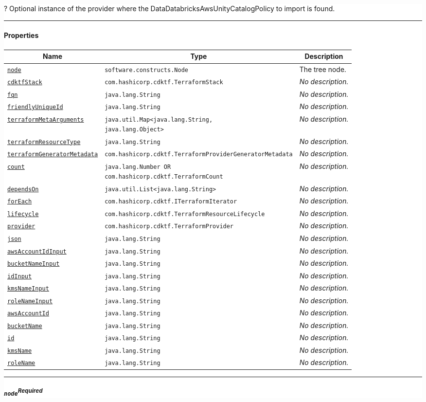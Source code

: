 ? Optional instance of the provider where the DataDatabricksAwsUnityCatalogPolicy to import is found.

---

#### Properties <a name="Properties" id="Properties"></a>

| **Name** | **Type** | **Description** |
| --- | --- | --- |
| <code><a href="#@cdktf/provider-databricks.dataDatabricksAwsUnityCatalogPolicy.DataDatabricksAwsUnityCatalogPolicy.property.node">node</a></code> | <code>software.constructs.Node</code> | The tree node. |
| <code><a href="#@cdktf/provider-databricks.dataDatabricksAwsUnityCatalogPolicy.DataDatabricksAwsUnityCatalogPolicy.property.cdktfStack">cdktfStack</a></code> | <code>com.hashicorp.cdktf.TerraformStack</code> | *No description.* |
| <code><a href="#@cdktf/provider-databricks.dataDatabricksAwsUnityCatalogPolicy.DataDatabricksAwsUnityCatalogPolicy.property.fqn">fqn</a></code> | <code>java.lang.String</code> | *No description.* |
| <code><a href="#@cdktf/provider-databricks.dataDatabricksAwsUnityCatalogPolicy.DataDatabricksAwsUnityCatalogPolicy.property.friendlyUniqueId">friendlyUniqueId</a></code> | <code>java.lang.String</code> | *No description.* |
| <code><a href="#@cdktf/provider-databricks.dataDatabricksAwsUnityCatalogPolicy.DataDatabricksAwsUnityCatalogPolicy.property.terraformMetaArguments">terraformMetaArguments</a></code> | <code>java.util.Map<java.lang.String, java.lang.Object></code> | *No description.* |
| <code><a href="#@cdktf/provider-databricks.dataDatabricksAwsUnityCatalogPolicy.DataDatabricksAwsUnityCatalogPolicy.property.terraformResourceType">terraformResourceType</a></code> | <code>java.lang.String</code> | *No description.* |
| <code><a href="#@cdktf/provider-databricks.dataDatabricksAwsUnityCatalogPolicy.DataDatabricksAwsUnityCatalogPolicy.property.terraformGeneratorMetadata">terraformGeneratorMetadata</a></code> | <code>com.hashicorp.cdktf.TerraformProviderGeneratorMetadata</code> | *No description.* |
| <code><a href="#@cdktf/provider-databricks.dataDatabricksAwsUnityCatalogPolicy.DataDatabricksAwsUnityCatalogPolicy.property.count">count</a></code> | <code>java.lang.Number OR com.hashicorp.cdktf.TerraformCount</code> | *No description.* |
| <code><a href="#@cdktf/provider-databricks.dataDatabricksAwsUnityCatalogPolicy.DataDatabricksAwsUnityCatalogPolicy.property.dependsOn">dependsOn</a></code> | <code>java.util.List<java.lang.String></code> | *No description.* |
| <code><a href="#@cdktf/provider-databricks.dataDatabricksAwsUnityCatalogPolicy.DataDatabricksAwsUnityCatalogPolicy.property.forEach">forEach</a></code> | <code>com.hashicorp.cdktf.ITerraformIterator</code> | *No description.* |
| <code><a href="#@cdktf/provider-databricks.dataDatabricksAwsUnityCatalogPolicy.DataDatabricksAwsUnityCatalogPolicy.property.lifecycle">lifecycle</a></code> | <code>com.hashicorp.cdktf.TerraformResourceLifecycle</code> | *No description.* |
| <code><a href="#@cdktf/provider-databricks.dataDatabricksAwsUnityCatalogPolicy.DataDatabricksAwsUnityCatalogPolicy.property.provider">provider</a></code> | <code>com.hashicorp.cdktf.TerraformProvider</code> | *No description.* |
| <code><a href="#@cdktf/provider-databricks.dataDatabricksAwsUnityCatalogPolicy.DataDatabricksAwsUnityCatalogPolicy.property.json">json</a></code> | <code>java.lang.String</code> | *No description.* |
| <code><a href="#@cdktf/provider-databricks.dataDatabricksAwsUnityCatalogPolicy.DataDatabricksAwsUnityCatalogPolicy.property.awsAccountIdInput">awsAccountIdInput</a></code> | <code>java.lang.String</code> | *No description.* |
| <code><a href="#@cdktf/provider-databricks.dataDatabricksAwsUnityCatalogPolicy.DataDatabricksAwsUnityCatalogPolicy.property.bucketNameInput">bucketNameInput</a></code> | <code>java.lang.String</code> | *No description.* |
| <code><a href="#@cdktf/provider-databricks.dataDatabricksAwsUnityCatalogPolicy.DataDatabricksAwsUnityCatalogPolicy.property.idInput">idInput</a></code> | <code>java.lang.String</code> | *No description.* |
| <code><a href="#@cdktf/provider-databricks.dataDatabricksAwsUnityCatalogPolicy.DataDatabricksAwsUnityCatalogPolicy.property.kmsNameInput">kmsNameInput</a></code> | <code>java.lang.String</code> | *No description.* |
| <code><a href="#@cdktf/provider-databricks.dataDatabricksAwsUnityCatalogPolicy.DataDatabricksAwsUnityCatalogPolicy.property.roleNameInput">roleNameInput</a></code> | <code>java.lang.String</code> | *No description.* |
| <code><a href="#@cdktf/provider-databricks.dataDatabricksAwsUnityCatalogPolicy.DataDatabricksAwsUnityCatalogPolicy.property.awsAccountId">awsAccountId</a></code> | <code>java.lang.String</code> | *No description.* |
| <code><a href="#@cdktf/provider-databricks.dataDatabricksAwsUnityCatalogPolicy.DataDatabricksAwsUnityCatalogPolicy.property.bucketName">bucketName</a></code> | <code>java.lang.String</code> | *No description.* |
| <code><a href="#@cdktf/provider-databricks.dataDatabricksAwsUnityCatalogPolicy.DataDatabricksAwsUnityCatalogPolicy.property.id">id</a></code> | <code>java.lang.String</code> | *No description.* |
| <code><a href="#@cdktf/provider-databricks.dataDatabricksAwsUnityCatalogPolicy.DataDatabricksAwsUnityCatalogPolicy.property.kmsName">kmsName</a></code> | <code>java.lang.String</code> | *No description.* |
| <code><a href="#@cdktf/provider-databricks.dataDatabricksAwsUnityCatalogPolicy.DataDatabricksAwsUnityCatalogPolicy.property.roleName">roleName</a></code> | <code>java.lang.String</code> | *No description.* |

---

##### `node`<sup>Required</sup> <a name="node" id="@cdktf/provider-databricks.dataDatabricksAwsUnityCatalogPolicy.DataDatabricksAwsUnityCatalogPolicy.property.node"></a>
